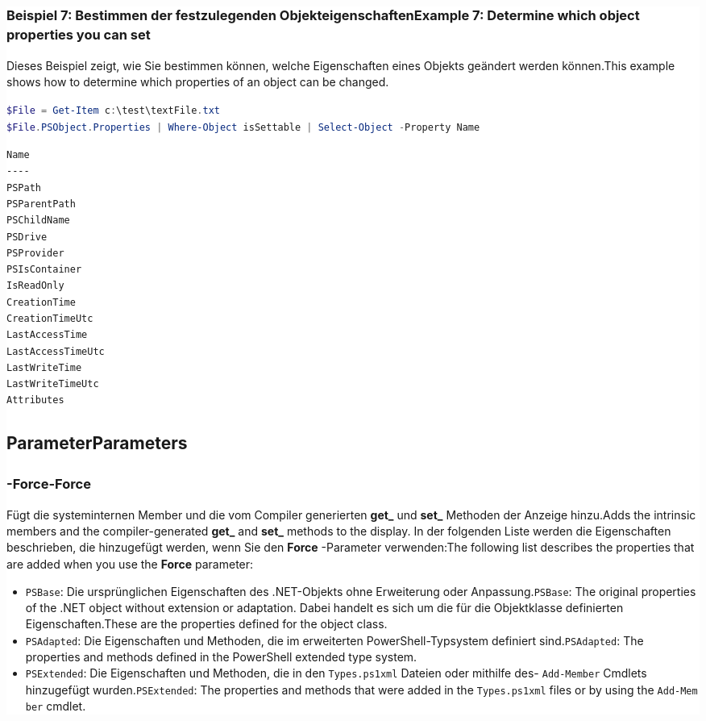 ### <span data-ttu-id="820e7-142">Beispiel 7: Bestimmen der festzulegenden Objekteigenschaften</span><span class="sxs-lookup"><span data-stu-id="820e7-142">Example 7: Determine which object properties you can set</span></span>

<span data-ttu-id="820e7-143">Dieses Beispiel zeigt, wie Sie bestimmen können, welche Eigenschaften eines Objekts geändert werden können.</span><span class="sxs-lookup"><span data-stu-id="820e7-143">This example shows how to determine which properties of an object can be changed.</span></span>

```powershell
$File = Get-Item c:\test\textFile.txt
$File.PSObject.Properties | Where-Object isSettable | Select-Object -Property Name
```

```Output
Name
----
PSPath
PSParentPath
PSChildName
PSDrive
PSProvider
PSIsContainer
IsReadOnly
CreationTime
CreationTimeUtc
LastAccessTime
LastAccessTimeUtc
LastWriteTime
LastWriteTimeUtc
Attributes
```

## <span data-ttu-id="820e7-144">Parameter</span><span class="sxs-lookup"><span data-stu-id="820e7-144">Parameters</span></span>

### <span data-ttu-id="820e7-145">-Force</span><span class="sxs-lookup"><span data-stu-id="820e7-145">-Force</span></span>

<span data-ttu-id="820e7-146">Fügt die systeminternen Member und die vom Compiler generierten **get_** und **set_** Methoden der Anzeige hinzu.</span><span class="sxs-lookup"><span data-stu-id="820e7-146">Adds the intrinsic members and the compiler-generated **get_** and **set_** methods to the display.</span></span>
<span data-ttu-id="820e7-147">In der folgenden Liste werden die Eigenschaften beschrieben, die hinzugefügt werden, wenn Sie den **Force** -Parameter verwenden:</span><span class="sxs-lookup"><span data-stu-id="820e7-147">The following list describes the properties that are added when you use the **Force** parameter:</span></span>

- <span data-ttu-id="820e7-148">`PSBase`: Die ursprünglichen Eigenschaften des .NET-Objekts ohne Erweiterung oder Anpassung.</span><span class="sxs-lookup"><span data-stu-id="820e7-148">`PSBase`: The original properties of the .NET object without extension or adaptation.</span></span> <span data-ttu-id="820e7-149">Dabei handelt es sich um die für die Objektklasse definierten Eigenschaften.</span><span class="sxs-lookup"><span data-stu-id="820e7-149">These are the properties defined for the object class.</span></span>
- <span data-ttu-id="820e7-150">`PSAdapted`: Die Eigenschaften und Methoden, die im erweiterten PowerShell-Typsystem definiert sind.</span><span class="sxs-lookup"><span data-stu-id="820e7-150">`PSAdapted`: The properties and methods defined in the PowerShell extended type system.</span></span>
- <span data-ttu-id="820e7-151">`PSExtended`: Die Eigenschaften und Methoden, die in den `Types.ps1xml` Dateien oder mithilfe des- `Add-Member` Cmdlets hinzugefügt wurden.</span><span class="sxs-lookup"><span data-stu-id="820e7-151">`PSExtended`: The properties and methods that were added in the `Types.ps1xml` files or by using the `Add-Member` cmdlet.</span></span>